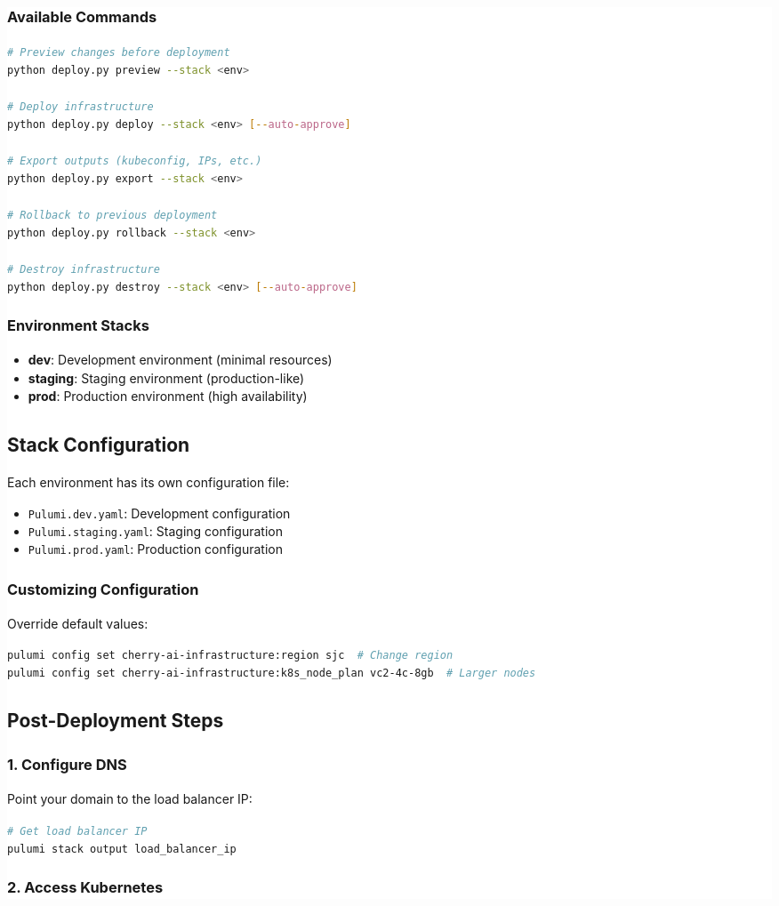 ### Available Commands

```bash
# Preview changes before deployment
python deploy.py preview --stack <env>

# Deploy infrastructure
python deploy.py deploy --stack <env> [--auto-approve]

# Export outputs (kubeconfig, IPs, etc.)
python deploy.py export --stack <env>

# Rollback to previous deployment
python deploy.py rollback --stack <env>

# Destroy infrastructure
python deploy.py destroy --stack <env> [--auto-approve]
```

### Environment Stacks

- **dev**: Development environment (minimal resources)
- **staging**: Staging environment (production-like)
- **prod**: Production environment (high availability)

## Stack Configuration

Each environment has its own configuration file:
- `Pulumi.dev.yaml`: Development configuration
- `Pulumi.staging.yaml`: Staging configuration
- `Pulumi.prod.yaml`: Production configuration

### Customizing Configuration

Override default values:
```bash
pulumi config set cherry-ai-infrastructure:region sjc  # Change region
pulumi config set cherry-ai-infrastructure:k8s_node_plan vc2-4c-8gb  # Larger nodes
```

## Post-Deployment Steps

### 1. Configure DNS

Point your domain to the load balancer IP:
```bash
# Get load balancer IP
pulumi stack output load_balancer_ip
```

### 2. Access Kubernetes
